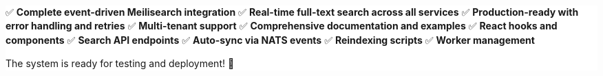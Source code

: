 ✅ **Complete event-driven Meilisearch integration**
✅ **Real-time full-text search across all services**
✅ **Production-ready with error handling and retries**
✅ **Multi-tenant support**
✅ **Comprehensive documentation and examples**
✅ **React hooks and components**
✅ **Search API endpoints**
✅ **Auto-sync via NATS events**
✅ **Reindexing scripts**
✅ **Worker management**

The system is ready for testing and deployment! 🚀

